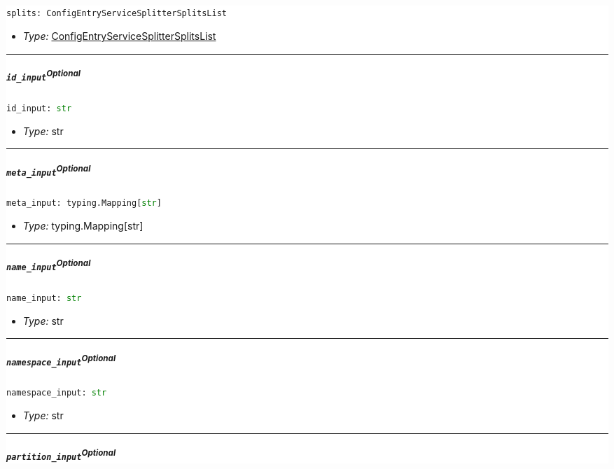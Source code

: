 ```python
splits: ConfigEntryServiceSplitterSplitsList
```

- *Type:* <a href="#@cdktf/provider-consul.configEntryServiceSplitter.ConfigEntryServiceSplitterSplitsList">ConfigEntryServiceSplitterSplitsList</a>

---

##### `id_input`<sup>Optional</sup> <a name="id_input" id="@cdktf/provider-consul.configEntryServiceSplitter.ConfigEntryServiceSplitter.property.idInput"></a>

```python
id_input: str
```

- *Type:* str

---

##### `meta_input`<sup>Optional</sup> <a name="meta_input" id="@cdktf/provider-consul.configEntryServiceSplitter.ConfigEntryServiceSplitter.property.metaInput"></a>

```python
meta_input: typing.Mapping[str]
```

- *Type:* typing.Mapping[str]

---

##### `name_input`<sup>Optional</sup> <a name="name_input" id="@cdktf/provider-consul.configEntryServiceSplitter.ConfigEntryServiceSplitter.property.nameInput"></a>

```python
name_input: str
```

- *Type:* str

---

##### `namespace_input`<sup>Optional</sup> <a name="namespace_input" id="@cdktf/provider-consul.configEntryServiceSplitter.ConfigEntryServiceSplitter.property.namespaceInput"></a>

```python
namespace_input: str
```

- *Type:* str

---

##### `partition_input`<sup>Optional</sup> <a name="partition_input" id="@cdktf/provider-consul.configEntryServiceSplitter.ConfigEntryServiceSplitter.property.partitionInput"></a>
